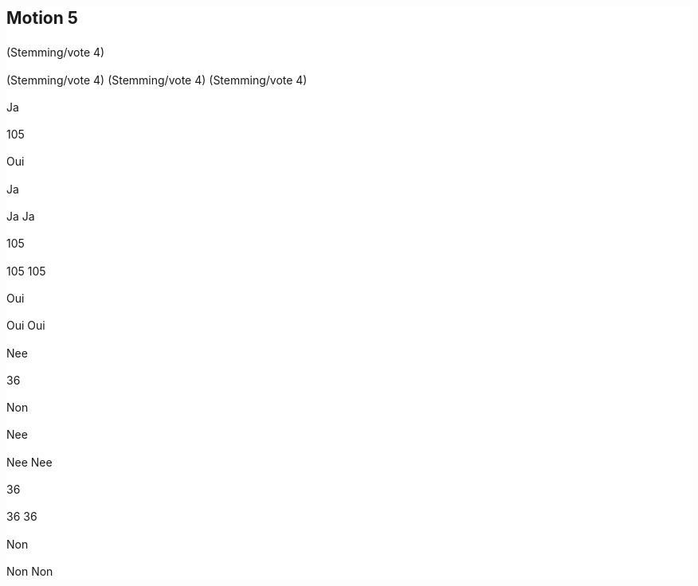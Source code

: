 
## Motion 5


(Stemming/vote 4)

(Stemming/vote 4)
(Stemming/vote 4)
(Stemming/vote 4)



Ja


105


Oui



Ja

Ja
Ja


105

105
105


Oui

Oui
Oui



Nee


36


Non



Nee

Nee
Nee


36

36
36


Non

Non
Non
